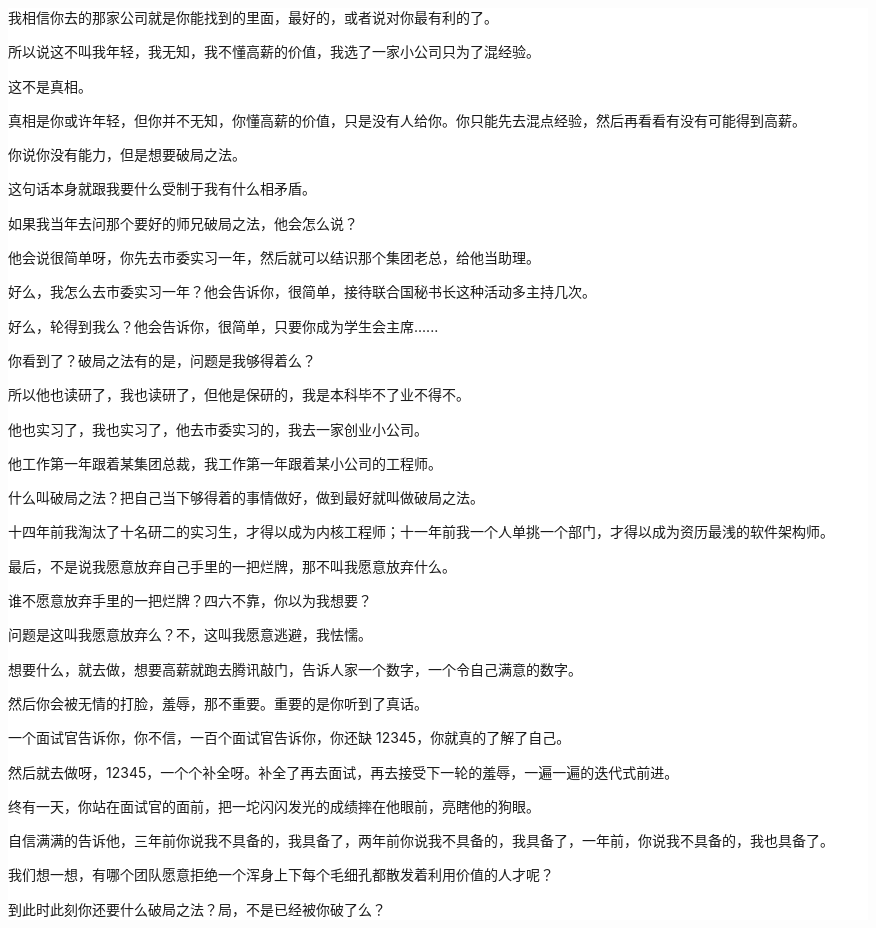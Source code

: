 我相信你去的那家公司就是你能找到的里面，最好的，或者说对你最有利的了。

所以说这不叫我年轻，我无知，我不懂高薪的价值，我选了一家小公司只为了混经验。

这不是真相。

真相是你或许年轻，但你并不无知，你懂高薪的价值，只是没有人给你。你只能先去混点经验，然后再看看有没有可能得到高薪。

你说你没有能力，但是想要破局之法。

这句话本身就跟我要什么受制于我有什么相矛盾。

如果我当年去问那个要好的师兄破局之法，他会怎么说？

他会说很简单呀，你先去市委实习一年，然后就可以结识那个集团老总，给他当助理。

好么，我怎么去市委实习一年？他会告诉你，很简单，接待联合国秘书长这种活动多主持几次。

好么，轮得到我么？他会告诉你，很简单，只要你成为学生会主席......

你看到了？破局之法有的是，问题是我够得着么？

所以他也读研了，我也读研了，但他是保研的，我是本科毕不了业不得不。

他也实习了，我也实习了，他去市委实习的，我去一家创业小公司。

他工作第一年跟着某集团总裁，我工作第一年跟着某小公司的工程师。

什么叫破局之法？把自己当下够得着的事情做好，做到最好就叫做破局之法。

十四年前我淘汰了十名研二的实习生，才得以成为内核工程师；十一年前我一个人单挑一个部门，才得以成为资历最浅的软件架构师。

最后，不是说我愿意放弃自己手里的一把烂牌，那不叫我愿意放弃什么。

谁不愿意放弃手里的一把烂牌？四六不靠，你以为我想要？

问题是这叫我愿意放弃么？不，这叫我愿意逃避，我怯懦。

想要什么，就去做，想要高薪就跑去腾讯敲门，告诉人家一个数字，一个令自己满意的数字。

然后你会被无情的打脸，羞辱，那不重要。重要的是你听到了真话。

一个面试官告诉你，你不信，一百个面试官告诉你，你还缺 12345，你就真的了解了自己。

然后就去做呀，12345，一个个补全呀。补全了再去面试，再去接受下一轮的羞辱，一遍一遍的迭代式前进。

终有一天，你站在面试官的面前，把一坨闪闪发光的成绩摔在他眼前，亮瞎他的狗眼。

自信满满的告诉他，三年前你说我不具备的，我具备了，两年前你说我不具备的，我具备了，一年前，你说我不具备的，我也具备了。

我们想一想，有哪个团队愿意拒绝一个浑身上下每个毛细孔都散发着利用价值的人才呢？

到此时此刻你还要什么破局之法？局，不是已经被你破了么？